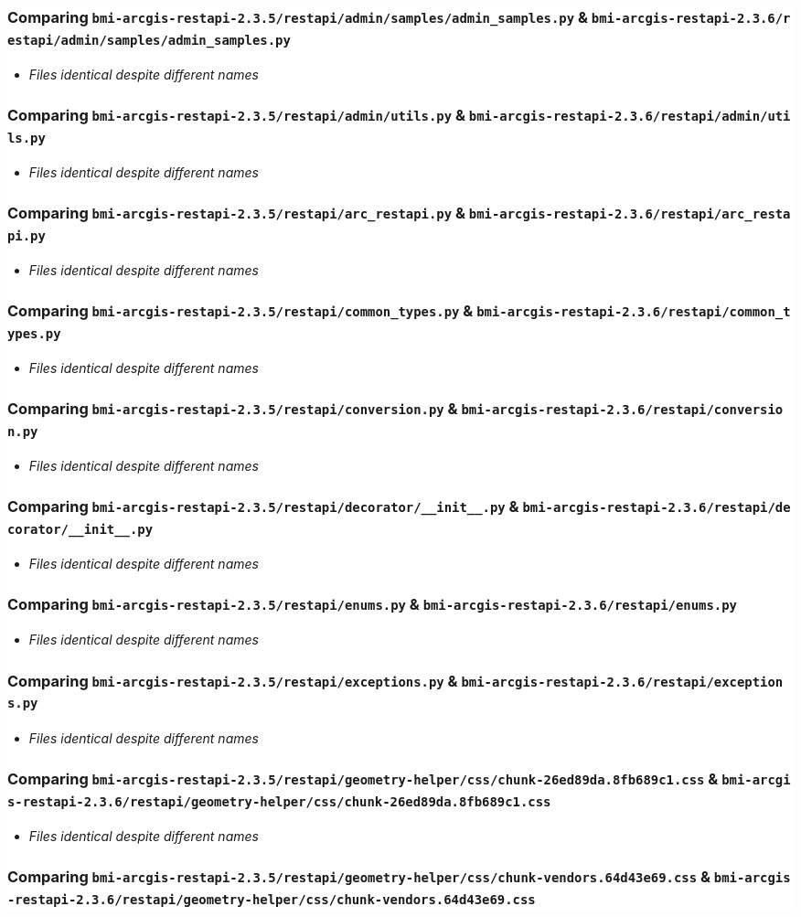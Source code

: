 ### Comparing `bmi-arcgis-restapi-2.3.5/restapi/admin/samples/admin_samples.py` & `bmi-arcgis-restapi-2.3.6/restapi/admin/samples/admin_samples.py`

 * *Files identical despite different names*

### Comparing `bmi-arcgis-restapi-2.3.5/restapi/admin/utils.py` & `bmi-arcgis-restapi-2.3.6/restapi/admin/utils.py`

 * *Files identical despite different names*

### Comparing `bmi-arcgis-restapi-2.3.5/restapi/arc_restapi.py` & `bmi-arcgis-restapi-2.3.6/restapi/arc_restapi.py`

 * *Files identical despite different names*

### Comparing `bmi-arcgis-restapi-2.3.5/restapi/common_types.py` & `bmi-arcgis-restapi-2.3.6/restapi/common_types.py`

 * *Files identical despite different names*

### Comparing `bmi-arcgis-restapi-2.3.5/restapi/conversion.py` & `bmi-arcgis-restapi-2.3.6/restapi/conversion.py`

 * *Files identical despite different names*

### Comparing `bmi-arcgis-restapi-2.3.5/restapi/decorator/__init__.py` & `bmi-arcgis-restapi-2.3.6/restapi/decorator/__init__.py`

 * *Files identical despite different names*

### Comparing `bmi-arcgis-restapi-2.3.5/restapi/enums.py` & `bmi-arcgis-restapi-2.3.6/restapi/enums.py`

 * *Files identical despite different names*

### Comparing `bmi-arcgis-restapi-2.3.5/restapi/exceptions.py` & `bmi-arcgis-restapi-2.3.6/restapi/exceptions.py`

 * *Files identical despite different names*

### Comparing `bmi-arcgis-restapi-2.3.5/restapi/geometry-helper/css/chunk-26ed89da.8fb689c1.css` & `bmi-arcgis-restapi-2.3.6/restapi/geometry-helper/css/chunk-26ed89da.8fb689c1.css`

 * *Files identical despite different names*

### Comparing `bmi-arcgis-restapi-2.3.5/restapi/geometry-helper/css/chunk-vendors.64d43e69.css` & `bmi-arcgis-restapi-2.3.6/restapi/geometry-helper/css/chunk-vendors.64d43e69.css`
